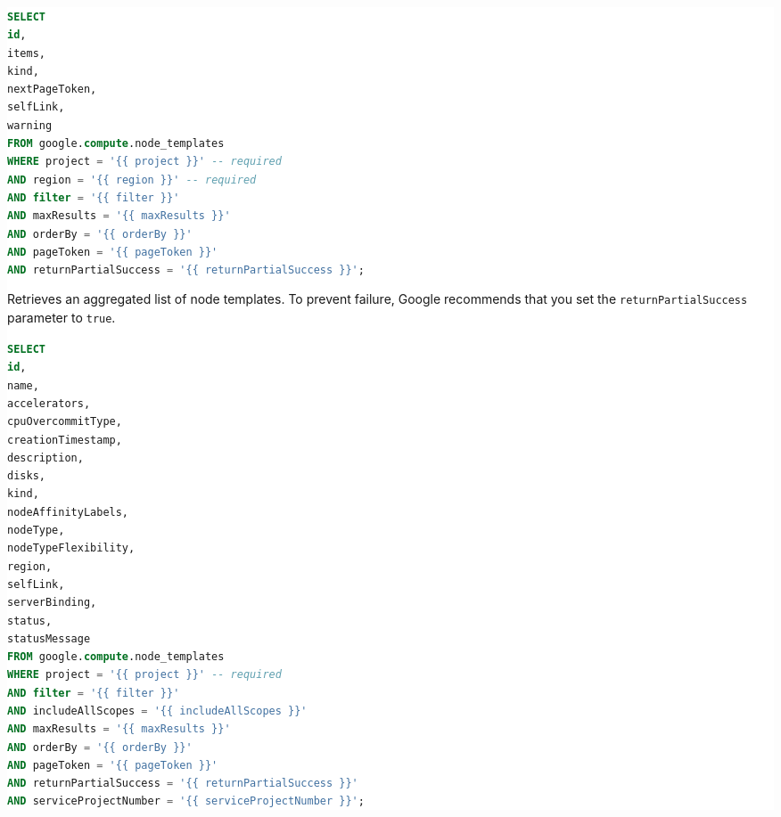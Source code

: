 ```sql
SELECT
id,
items,
kind,
nextPageToken,
selfLink,
warning
FROM google.compute.node_templates
WHERE project = '{{ project }}' -- required
AND region = '{{ region }}' -- required
AND filter = '{{ filter }}'
AND maxResults = '{{ maxResults }}'
AND orderBy = '{{ orderBy }}'
AND pageToken = '{{ pageToken }}'
AND returnPartialSuccess = '{{ returnPartialSuccess }}';
```
</TabItem>
<TabItem value="aggregated_list">

Retrieves an aggregated list of node templates. To prevent failure, Google recommends that you set the `returnPartialSuccess` parameter to `true`.

```sql
SELECT
id,
name,
accelerators,
cpuOvercommitType,
creationTimestamp,
description,
disks,
kind,
nodeAffinityLabels,
nodeType,
nodeTypeFlexibility,
region,
selfLink,
serverBinding,
status,
statusMessage
FROM google.compute.node_templates
WHERE project = '{{ project }}' -- required
AND filter = '{{ filter }}'
AND includeAllScopes = '{{ includeAllScopes }}'
AND maxResults = '{{ maxResults }}'
AND orderBy = '{{ orderBy }}'
AND pageToken = '{{ pageToken }}'
AND returnPartialSuccess = '{{ returnPartialSuccess }}'
AND serviceProjectNumber = '{{ serviceProjectNumber }}';
```
</TabItem>
</Tabs>
